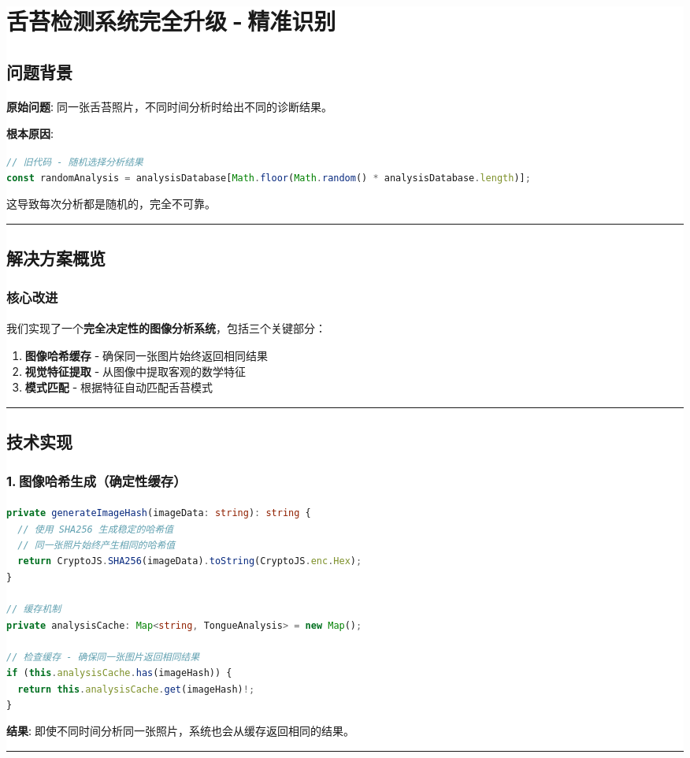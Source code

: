# 舌苔检测系统完全升级 - 精准识别

## 问题背景

**原始问题**: 同一张舌苔照片，不同时间分析时给出不同的诊断结果。

**根本原因**: 
```typescript
// 旧代码 - 随机选择分析结果
const randomAnalysis = analysisDatabase[Math.floor(Math.random() * analysisDatabase.length)];
```

这导致每次分析都是随机的，完全不可靠。

---

## 解决方案概览

### 核心改进

我们实现了一个**完全决定性的图像分析系统**，包括三个关键部分：

1. **图像哈希缓存** - 确保同一张图片始终返回相同结果
2. **视觉特征提取** - 从图像中提取客观的数学特征
3. **模式匹配** - 根据特征自动匹配舌苔模式

---

## 技术实现

### 1. 图像哈希生成（确定性缓存）

```typescript
private generateImageHash(imageData: string): string {
  // 使用 SHA256 生成稳定的哈希值
  // 同一张照片始终产生相同的哈希值
  return CryptoJS.SHA256(imageData).toString(CryptoJS.enc.Hex);
}

// 缓存机制
private analysisCache: Map<string, TongueAnalysis> = new Map();

// 检查缓存 - 确保同一张图片返回相同结果
if (this.analysisCache.has(imageHash)) {
  return this.analysisCache.get(imageHash)!;
}
```

**结果**: 即使不同时间分析同一张照片，系统也会从缓存返回相同的结果。

---

